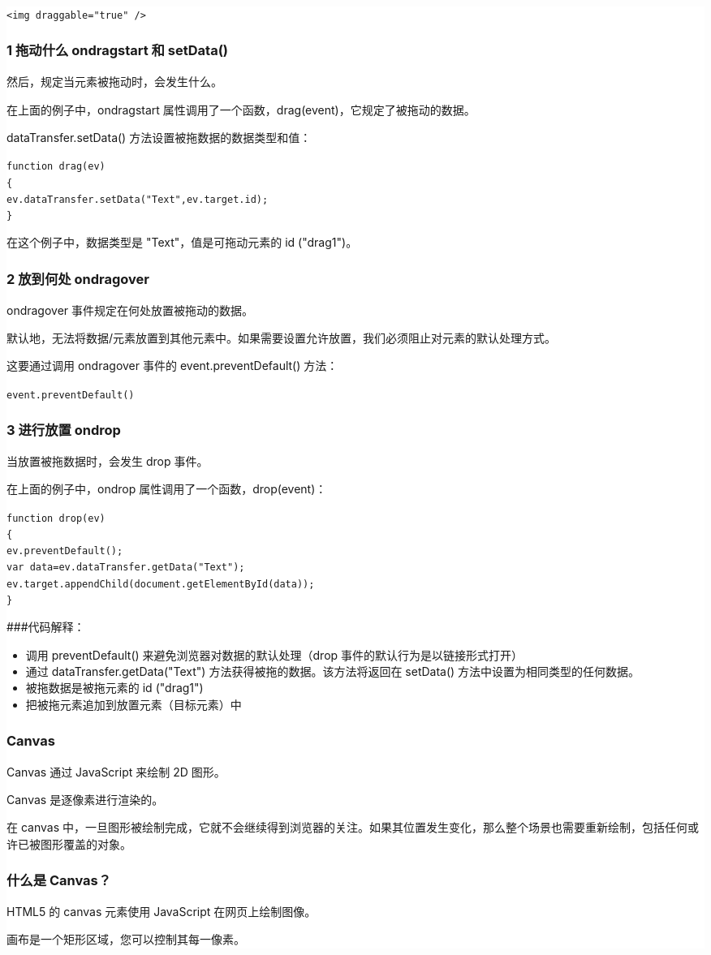 	<img draggable="true" />

### 1 拖动什么 ondragstart 和 setData()
然后，规定当元素被拖动时，会发生什么。

在上面的例子中，ondragstart 属性调用了一个函数，drag(event)，它规定了被拖动的数据。

dataTransfer.setData() 方法设置被拖数据的数据类型和值：

	function drag(ev)
	{
	ev.dataTransfer.setData("Text",ev.target.id);
	}

在这个例子中，数据类型是 "Text"，值是可拖动元素的 id ("drag1")。

### 2 放到何处  ondragover
ondragover 事件规定在何处放置被拖动的数据。

默认地，无法将数据/元素放置到其他元素中。如果需要设置允许放置，我们必须阻止对元素的默认处理方式。

这要通过调用 ondragover 事件的 event.preventDefault() 方法：
	
	event.preventDefault()

### 3 进行放置  ondrop
当放置被拖数据时，会发生 drop 事件。

在上面的例子中，ondrop 属性调用了一个函数，drop(event)：

	function drop(ev)
	{
	ev.preventDefault();
	var data=ev.dataTransfer.getData("Text");
	ev.target.appendChild(document.getElementById(data));
	}

###代码解释：

- 调用 preventDefault() 来避免浏览器对数据的默认处理（drop 事件的默认行为是以链接形式打开）
- 通过 dataTransfer.getData("Text") 方法获得被拖的数据。该方法将返回在 setData() 方法中设置为相同类型的任何数据。
- 被拖数据是被拖元素的 id ("drag1")
- 把被拖元素追加到放置元素（目标元素）中

### Canvas
Canvas 通过 JavaScript 来绘制 2D 图形。

Canvas 是逐像素进行渲染的。

在 canvas 中，一旦图形被绘制完成，它就不会继续得到浏览器的关注。如果其位置发生变化，那么整个场景也需要重新绘制，包括任何或许已被图形覆盖的对象。

### 什么是 Canvas？
HTML5 的 canvas 元素使用 JavaScript 在网页上绘制图像。

画布是一个矩形区域，您可以控制其每一像素。
